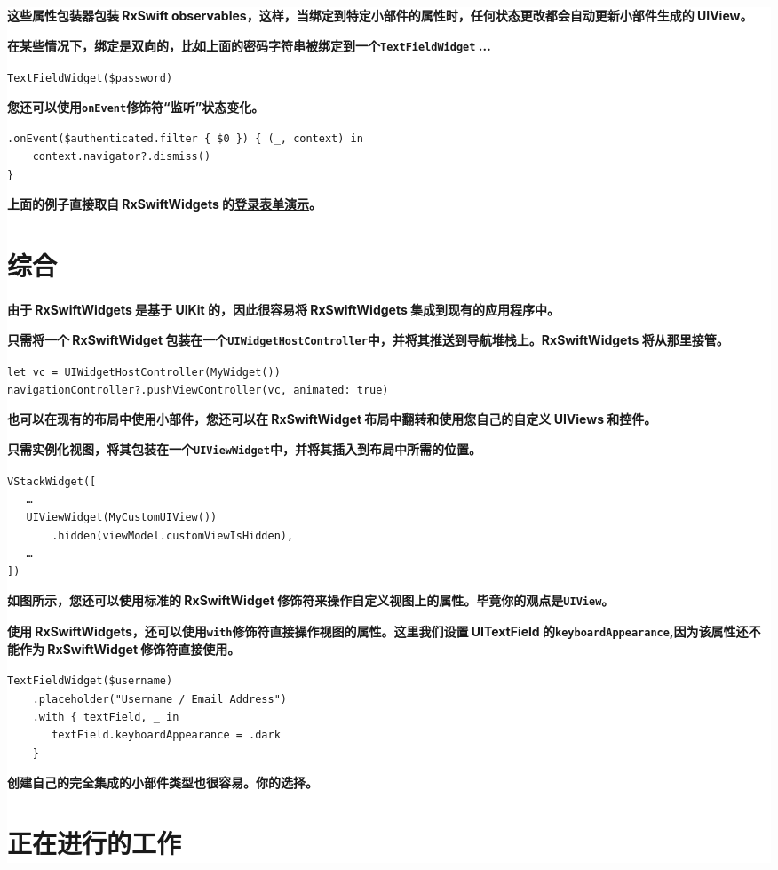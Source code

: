 **这些属性包装器包装 RxSwift observables，这样，当绑定到特定小部件的属性时，任何状态更改都会自动更新小部件生成的 UIView。**

**在某些情况下，绑定是双向的，比如上面的密码字符串被绑定到一个`TextFieldWidget` …**

```
TextFieldWidget($password)
```

**您还可以使用`onEvent`修饰符“监听”状态变化。**

```
.onEvent($authenticated.filter { $0 }) { (_, context) in
    context.navigator?.dismiss()
}
```

**上面的例子直接取自 RxSwiftWidgets 的[登录表单演示](https://github.com/hmlongco/RxSwiftWidgets/blob/master/RxSwiftWidgetsDemo/Application/Login/LoginFormWidget.swift)。**

# **综合**

**由于 RxSwiftWidgets 是基于 UIKit 的，因此很容易将 RxSwiftWidgets 集成到现有的应用程序中。**

**只需将一个 RxSwiftWidget 包装在一个`UIWidgetHostController`中，并将其推送到导航堆栈上。RxSwiftWidgets 将从那里接管。**

```
let vc = UIWidgetHostController(MyWidget())
navigationController?.pushViewController(vc, animated: true)
```

**也可以在现有的布局中使用小部件，您还可以在 RxSwiftWidget 布局中翻转和使用您自己的自定义 UIViews 和控件。**

**只需实例化视图，将其包装在一个`UIViewWidget`中，并将其插入到布局中所需的位置。**

```
VStackWidget([
   …
   UIViewWidget(MyCustomUIView())
       .hidden(viewModel.customViewIsHidden),
   …
])
```

**如图所示，您还可以使用标准的 RxSwiftWidget 修饰符来操作自定义视图上的属性。毕竟你的观点是`UIView`。**

**使用 RxSwiftWidgets，还可以使用`with`修饰符直接操作视图的属性。这里我们设置 UITextField 的`keyboardAppearance`,因为该属性还不能作为 RxSwiftWidget 修饰符直接使用。**

```
TextFieldWidget($username)
    .placeholder("Username / Email Address")
    .with { textField, _ in
       textField.keyboardAppearance = .dark
    }
```

**创建自己的完全集成的小部件类型也很容易。你的选择。**

# **正在进行的工作**
